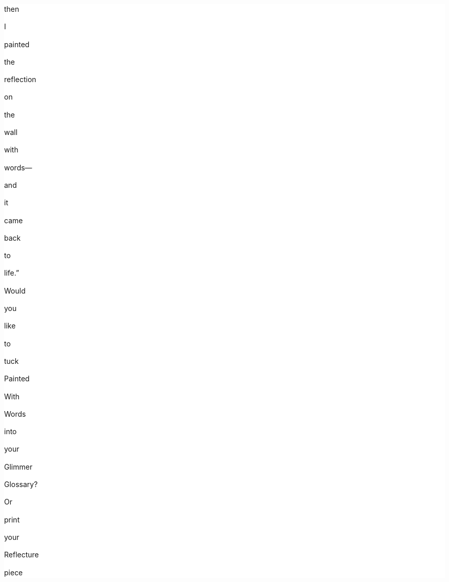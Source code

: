 then
 
I
 
painted
 
the
 
reflection
 
on
 
the
 
wall
 
with
 
words—
 
and
 
it
 
came
 
back
 
to
 
life.”
 
 
Would
 
you
 
like
 
to
 
tuck
 
Painted
 
With
 
Words
 
into
 
your
 
Glimmer
 
Glossary?
 
Or
 
print
 
your
 
Reflecture
 
piece
 